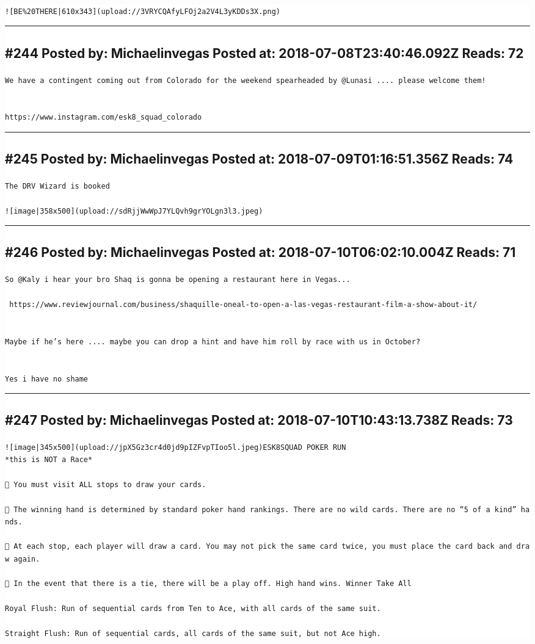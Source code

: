 ```
![BE%20THERE|610x343](upload://3VRYCQAfyLFOj2a2V4L3yKDDs3X.png)
```

---
## \#244 Posted by: Michaelinvegas Posted at: 2018-07-08T23:40:46.092Z Reads: 72

```
We have a contingent coming out from Colorado for the weekend spearheaded by @Lunasi .... please welcome them!


https://www.instagram.com/esk8_squad_colorado
```

---
## \#245 Posted by: Michaelinvegas Posted at: 2018-07-09T01:16:51.356Z Reads: 74

```
The DRV Wizard is booked

![image|358x500](upload://sdRjjWwWpJ7YLQvh9grYOLgn3l3.jpeg)
```

---
## \#246 Posted by: Michaelinvegas Posted at: 2018-07-10T06:02:10.004Z Reads: 71

```
So @Kaly i hear your bro Shaq is gonna be opening a restaurant here in Vegas...

 https://www.reviewjournal.com/business/shaquille-oneal-to-open-a-las-vegas-restaurant-film-a-show-about-it/


Maybe if he’s here .... maybe you can drop a hint and have him roll by race with us in October?


Yes i have no shame
```

---
## \#247 Posted by: Michaelinvegas Posted at: 2018-07-10T10:43:13.738Z Reads: 73

```
![image|345x500](upload://jpX5Gz3cr4d0jd9pIZFvpTIoo5l.jpeg)ESK8SQUAD POKER RUN
*this is NOT a Race*

 You must visit ALL stops to draw your cards.

 The winning hand is determined by standard poker hand rankings. There are no wild cards. There are no “5 of a kind” hands. 

 At each stop, each player will draw a card. You may not pick the same card twice, you must place the card back and draw again.

 In the event that there is a tie, there will be a play off. High hand wins. Winner Take All

Royal Flush: Run of sequential cards from Ten to Ace, with all cards of the same suit.

Straight Flush: Run of sequential cards, all cards of the same suit, but not Ace high.
```
